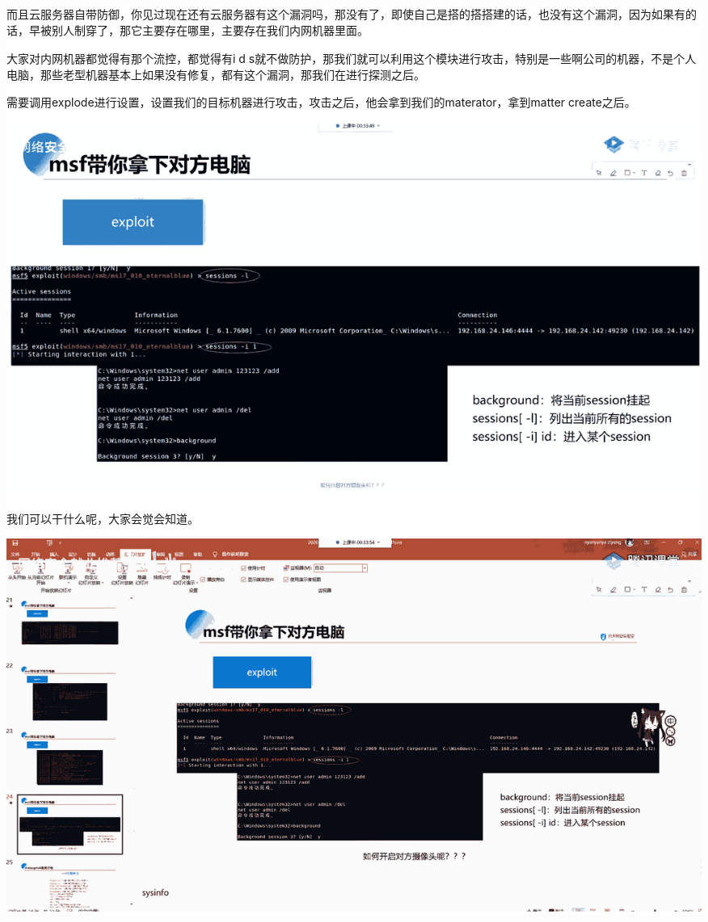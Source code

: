 而且云服务器自带防御，你见过现在还有云服务器有这个漏洞吗，那没有了，即使自己是搭的搭搭建的话，也没有这个漏洞，因为如果有的话，早被别人制穿了，那它主要存在哪里，主要存在我们内网机器里面。

大家对内网机器都觉得有那个流控，都觉得有i d s就不做防护，那我们就可以利用这个模块进行攻击，特别是一些啊公司的机器，不是个人电脑，那些老型机器基本上如果没有修复，都有这个漏洞，那我们在进行探测之后。

需要调用explode进行设置，设置我们的目标机器进行攻击，攻击之后，他会拿到我们的materator，拿到matter create之后。



![](img/6bea3ceee54c62aef97063025f7c581f_45.png)

我们可以干什么呢，大家会觉会知道。

![](img/6bea3ceee54c62aef97063025f7c581f_47.png)
